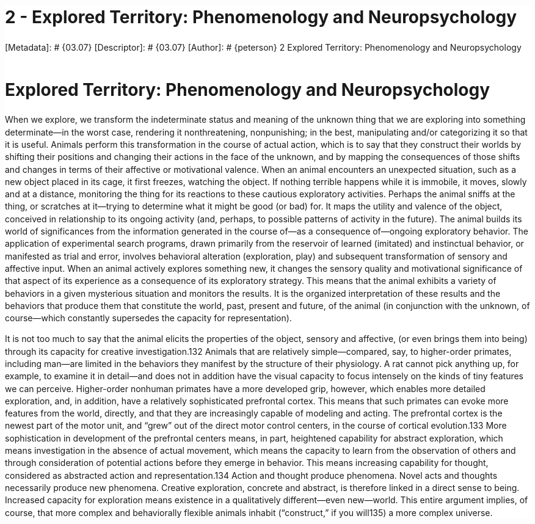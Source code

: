 # 2 - Explored Territory: Phenomenology and Neuropsychology
[Metadata]: # {03.07}
[Descriptor]: # {03.07}
[Author]: # {peterson}
2
Explored Territory: Phenomenology and Neuropsychology
# Explored Territory: Phenomenology and Neuropsychology
When we explore, we transform the indeterminate status and meaning of the
unknown thing that we are exploring into something determinate—in the worst
case, rendering it nonthreatening, nonpunishing; in the best, manipulating
and/or categorizing it so that it is useful. Animals perform this
transformation in the course of actual action, which is to say that they
construct their worlds by shifting their positions and changing their actions
in the face of the unknown, and by mapping the consequences of those shifts and
changes in terms of their affective or motivational valence. When an animal
encounters an unexpected situation, such as a new object placed in its cage, it
first freezes, watching the object. If nothing terrible happens while it is
immobile, it moves, slowly and at a distance, monitoring the thing for its
reactions to these cautious exploratory activities. Perhaps the animal sniffs
at the thing, or scratches at it—trying to determine what it might be good (or
bad) for. It maps the utility and valence of the object, conceived in
relationship to its ongoing activity (and, perhaps, to possible patterns of
activity in the future). The animal builds its world of significances from the
information generated in the course of—as a consequence of—ongoing exploratory
behavior. The application of experimental search programs, drawn primarily from
the reservoir of learned (imitated) and instinctual behavior, or manifested as
trial and error, involves behavioral alteration (exploration, play) and
subsequent transformation of sensory and affective input. When an animal
actively explores something new, it changes the sensory quality and
motivational significance of that aspect of its experience as a consequence of
its exploratory strategy. This means that the animal exhibits a variety of
behaviors in a given mysterious situation and monitors the results. It is the
organized interpretation of these results and the behaviors that produce them
that constitute the world, past, present and future, of the animal (in
conjunction with the unknown, of course—which constantly supersedes the
capacity for representation).

It is not too much to say that the animal elicits the properties of the object,
sensory and affective, (or even brings them into being) through its capacity
for creative investigation.132 Animals that are relatively simple—compared,
say, to higher-order primates, including man—are limited in the behaviors they
manifest by the structure of their physiology. A rat cannot pick anything up,
for example, to examine it in detail—and does not in addition have the visual
capacity to focus intensely on the kinds of tiny features we can perceive.
Higher-order nonhuman primates have a more developed grip, however, which
enables more detailed exploration, and, in addition, have a relatively
sophisticated prefrontal cortex. This means that such primates can evoke more
features from the world, directly, and that they are increasingly capable of
modeling and acting. The prefrontal cortex is the newest part of the motor
unit, and “grew” out of the direct motor control centers, in the course of
cortical evolution.133 More sophistication in development of the prefrontal
centers means, in part, heightened capability for abstract exploration, which
means investigation in the absence of actual movement, which means the capacity
to learn from the observation of others and through consideration of potential
actions before they emerge in behavior. This means increasing capability for
thought, considered as abstracted action and representation.134 Action and
thought produce phenomena. Novel acts and thoughts necessarily produce new
phenomena. Creative exploration, concrete and abstract, is therefore linked in
a direct sense to being. Increased capacity for exploration means existence in
a qualitatively different—even new—world. This entire argument implies, of
course, that more complex and behaviorally flexible animals inhabit
(“construct,” if you will135) a more complex universe.
